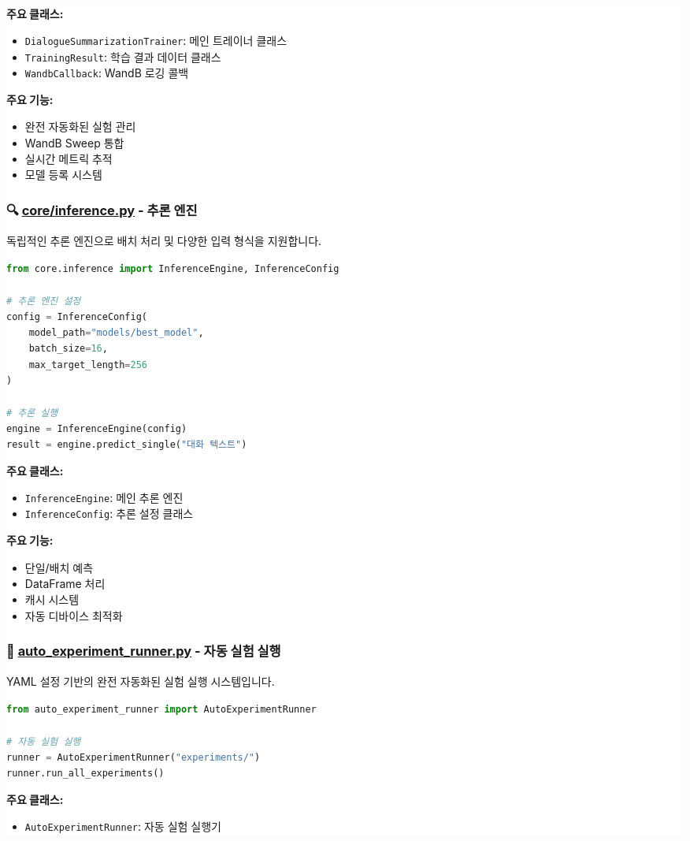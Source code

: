 **주요 클래스:**
- `DialogueSummarizationTrainer`: 메인 트레이너 클래스
- `TrainingResult`: 학습 결과 데이터 클래스
- `WandbCallback`: WandB 로깅 콜백

**주요 기능:**
- 완전 자동화된 실험 관리
- WandB Sweep 통합
- 실시간 메트릭 추적
- 모델 등록 시스템

### 🔍 [core/inference.py](./core_api.md) - 추론 엔진

독립적인 추론 엔진으로 배치 처리 및 다양한 입력 형식을 지원합니다.

```python
from core.inference import InferenceEngine, InferenceConfig

# 추론 엔진 설정
config = InferenceConfig(
    model_path="models/best_model",
    batch_size=16,
    max_target_length=256
)

# 추론 실행
engine = InferenceEngine(config)
result = engine.predict_single("대화 텍스트")
```

**주요 클래스:**
- `InferenceEngine`: 메인 추론 엔진
- `InferenceConfig`: 추론 설정 클래스

**주요 기능:**
- 단일/배치 예측
- DataFrame 처리
- 캐시 시스템
- 자동 디바이스 최적화

### 🤖 [auto_experiment_runner.py](./automation_api.md) - 자동 실험 실행

YAML 설정 기반의 완전 자동화된 실험 실행 시스템입니다.

```python
from auto_experiment_runner import AutoExperimentRunner

# 자동 실험 실행
runner = AutoExperimentRunner("experiments/")
runner.run_all_experiments()
```

**주요 클래스:**
- `AutoExperimentRunner`: 자동 실험 실행기
